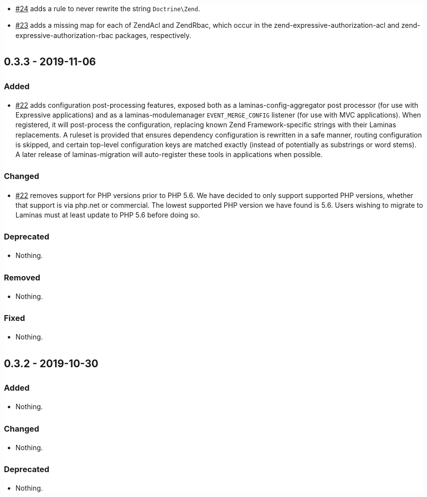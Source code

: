 - [#24](https://github.com/laminas/laminas-zendframework-bridge/pull/24) adds a rule to never rewrite the string `Doctrine\Zend`.

- [#23](https://github.com/laminas/laminas-zendframework-bridge/pull/23) adds a missing map for each of ZendAcl and ZendRbac, which occur in the zend-expressive-authorization-acl and zend-expressive-authorization-rbac packages, respectively.

## 0.3.3 - 2019-11-06

### Added

- [#22](https://github.com/laminas/laminas-zendframework-bridge/pull/22) adds configuration post-processing features, exposed both as a laminas-config-aggregator post processor (for use with Expressive applications) and as a laminas-modulemanager `EVENT_MERGE_CONFIG` listener (for use with MVC applications). When registered, it will post-process the configuration, replacing known Zend Framework-specific strings with their Laminas replacements. A ruleset is provided that ensures dependency configuration is rewritten in a safe manner, routing configuration is skipped, and certain top-level configuration keys are matched exactly (instead of potentially as substrings or word stems). A later release of laminas-migration will auto-register these tools in applications when possible.

### Changed

- [#22](https://github.com/laminas/laminas-zendframework-bridge/pull/22) removes support for PHP versions prior to PHP 5.6. We have decided to only support supported PHP versions, whether that support is via php.net or commercial. The lowest supported PHP version we have found is 5.6. Users wishing to migrate to Laminas must at least update to PHP 5.6 before doing so.

### Deprecated

- Nothing.

### Removed

- Nothing.

### Fixed

- Nothing.

## 0.3.2 - 2019-10-30

### Added

- Nothing.

### Changed

- Nothing.

### Deprecated

- Nothing.
